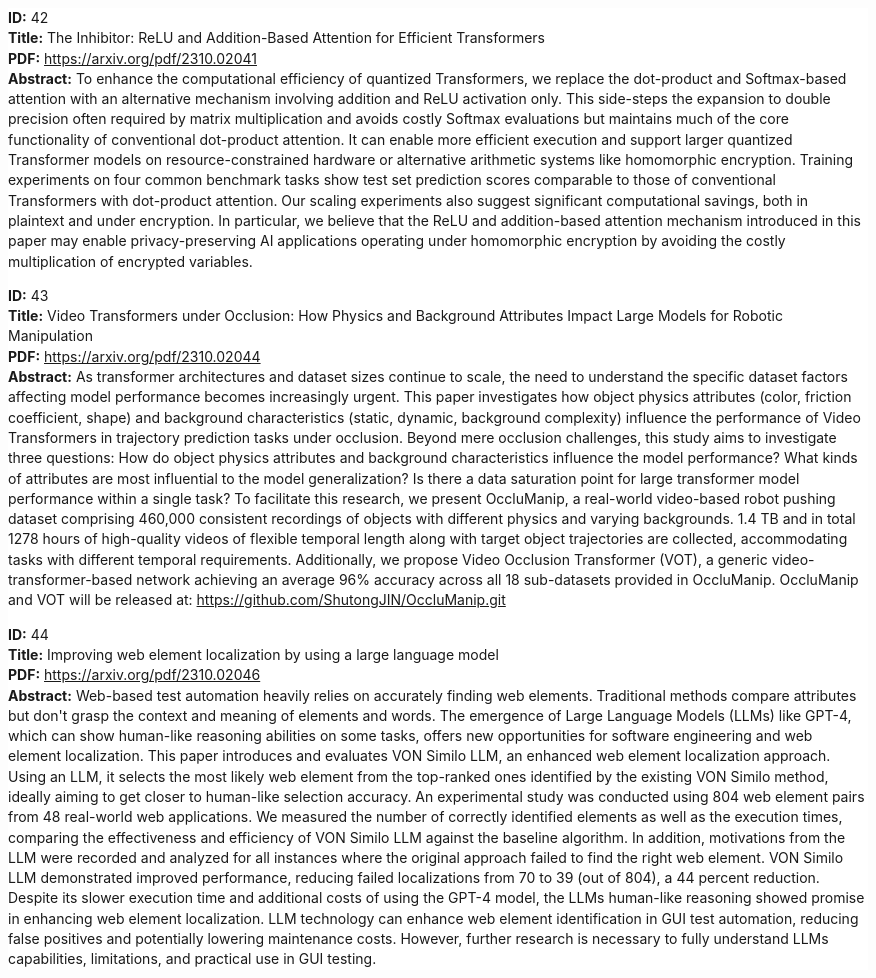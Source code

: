 **ID:** 42  
**Title:** The Inhibitor: ReLU and Addition-Based Attention for Efficient  Transformers  
**PDF:** https://arxiv.org/pdf/2310.02041  
**Abstract:** To enhance the computational efficiency of quantized Transformers, we replace the dot-product and Softmax-based attention with an alternative mechanism involving addition and ReLU activation only. This side-steps the expansion to double precision often required by matrix multiplication and avoids costly Softmax evaluations but maintains much of the core functionality of conventional dot-product attention. It can enable more efficient execution and support larger quantized Transformer models on resource-constrained hardware or alternative arithmetic systems like homomorphic encryption. Training experiments on four common benchmark tasks show test set prediction scores comparable to those of conventional Transformers with dot-product attention. Our scaling experiments also suggest significant computational savings, both in plaintext and under encryption. In particular, we believe that the ReLU and addition-based attention mechanism introduced in this paper may enable privacy-preserving AI applications operating under homomorphic encryption by avoiding the costly multiplication of encrypted variables. 

**ID:** 43  
**Title:** Video Transformers under Occlusion: How Physics and Background  Attributes Impact Large Models for Robotic Manipulation  
**PDF:** https://arxiv.org/pdf/2310.02044  
**Abstract:** As transformer architectures and dataset sizes continue to scale, the need to understand the specific dataset factors affecting model performance becomes increasingly urgent. This paper investigates how object physics attributes (color, friction coefficient, shape) and background characteristics (static, dynamic, background complexity) influence the performance of Video Transformers in trajectory prediction tasks under occlusion. Beyond mere occlusion challenges, this study aims to investigate three questions: How do object physics attributes and background characteristics influence the model performance? What kinds of attributes are most influential to the model generalization? Is there a data saturation point for large transformer model performance within a single task? To facilitate this research, we present OccluManip, a real-world video-based robot pushing dataset comprising 460,000 consistent recordings of objects with different physics and varying backgrounds. 1.4 TB and in total 1278 hours of high-quality videos of flexible temporal length along with target object trajectories are collected, accommodating tasks with different temporal requirements. Additionally, we propose Video Occlusion Transformer (VOT), a generic video-transformer-based network achieving an average 96% accuracy across all 18 sub-datasets provided in OccluManip. OccluManip and VOT will be released at: https://github.com/ShutongJIN/OccluManip.git 

**ID:** 44  
**Title:** Improving web element localization by using a large language model  
**PDF:** https://arxiv.org/pdf/2310.02046  
**Abstract:** Web-based test automation heavily relies on accurately finding web elements. Traditional methods compare attributes but don't grasp the context and meaning of elements and words. The emergence of Large Language Models (LLMs) like GPT-4, which can show human-like reasoning abilities on some tasks, offers new opportunities for software engineering and web element localization. This paper introduces and evaluates VON Similo LLM, an enhanced web element localization approach. Using an LLM, it selects the most likely web element from the top-ranked ones identified by the existing VON Similo method, ideally aiming to get closer to human-like selection accuracy. An experimental study was conducted using 804 web element pairs from 48 real-world web applications. We measured the number of correctly identified elements as well as the execution times, comparing the effectiveness and efficiency of VON Similo LLM against the baseline algorithm. In addition, motivations from the LLM were recorded and analyzed for all instances where the original approach failed to find the right web element. VON Similo LLM demonstrated improved performance, reducing failed localizations from 70 to 39 (out of 804), a 44 percent reduction. Despite its slower execution time and additional costs of using the GPT-4 model, the LLMs human-like reasoning showed promise in enhancing web element localization. LLM technology can enhance web element identification in GUI test automation, reducing false positives and potentially lowering maintenance costs. However, further research is necessary to fully understand LLMs capabilities, limitations, and practical use in GUI testing. 

